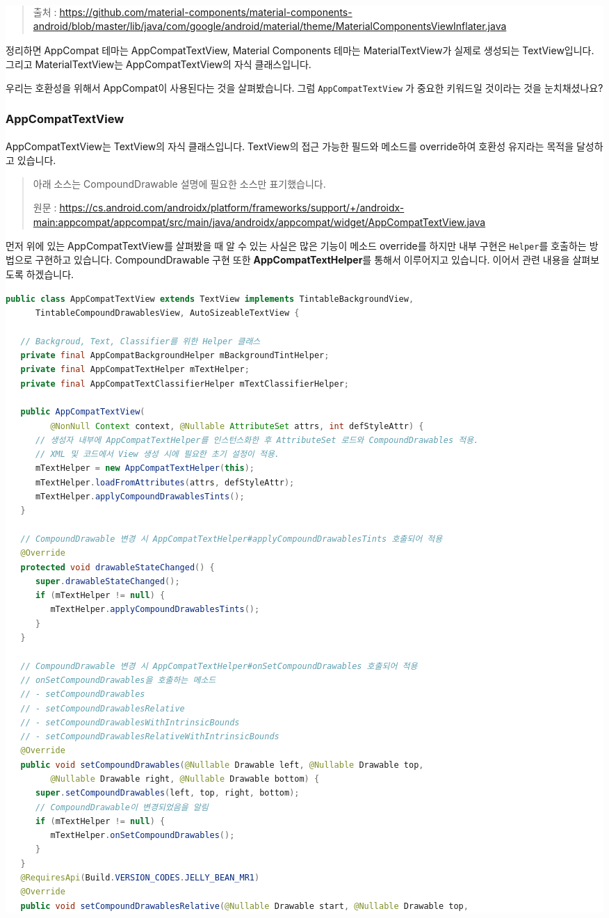 > 출처 : https://github.com/material-components/material-components-android/blob/master/lib/java/com/google/android/material/theme/MaterialComponentsViewInflater.java

정리하면 AppCompat 테마는 AppCompatTextView, Material Components 테마는 MaterialTextView가 실제로 생성되는 TextView입니다. 그리고 MaterialTextView는 AppCompatTextView의 자식 클래스입니다.

우리는 호환성을 위해서 AppCompat이 사용된다는 것을 살펴봤습니다. 그럼 `AppCompatTextView` 가 중요한 키워드일 것이라는 것을 눈치채셨나요?

### AppCompatTextView

AppCompatTextView는 TextView의 자식 클래스입니다. TextView의 접근 가능한 필드와 메소드를 override하여 호환성 유지라는 목적을 달성하고 있습니다.

> 아래 소스는 CompoundDrawable 설명에 필요한 소스만 표기했습니다.
>
> 원문 : https://cs.android.com/androidx/platform/frameworks/support/+/androidx-main:appcompat/appcompat/src/main/java/androidx/appcompat/widget/AppCompatTextView.java

먼저 위에 있는 AppCompatTextView를 살펴봤을 때 알 수 있는 사실은 많은 기능이 메소드 override를 하지만 내부 구현은 `Helper`를 호출하는 방법으로 구현하고 있습니다. CompoundDrawable 구현 또한 **AppCompatTextHelper**를 통해서 이루어지고 있습니다. 이어서 관련 내용을 살펴보도록 하겠습니다.

```java
public class AppCompatTextView extends TextView implements TintableBackgroundView,
      TintableCompoundDrawablesView, AutoSizeableTextView {

   // Backgroud, Text, Classifier를 위한 Helper 클래스
   private final AppCompatBackgroundHelper mBackgroundTintHelper;
   private final AppCompatTextHelper mTextHelper;
   private final AppCompatTextClassifierHelper mTextClassifierHelper;

   public AppCompatTextView(
         @NonNull Context context, @Nullable AttributeSet attrs, int defStyleAttr) {
      // 생성자 내부에 AppCompatTextHelper를 인스턴스화한 후 AttributeSet 로드와 CompoundDrawables 적용.
      // XML 및 코드에서 View 생성 시에 필요한 초기 설정이 적용.
      mTextHelper = new AppCompatTextHelper(this);
      mTextHelper.loadFromAttributes(attrs, defStyleAttr);
      mTextHelper.applyCompoundDrawablesTints();
   }

   // CompoundDrawable 변경 시 AppCompatTextHelper#applyCompoundDrawablesTints 호출되어 적용
   @Override
   protected void drawableStateChanged() {
      super.drawableStateChanged();
      if (mTextHelper != null) {
         mTextHelper.applyCompoundDrawablesTints();
      }
   }   

   // CompoundDrawable 변경 시 AppCompatTextHelper#onSetCompoundDrawables 호출되어 적용
   // onSetCompoundDrawables을 호출하는 메소드
   // - setCompoundDrawables
   // - setCompoundDrawablesRelative
   // - setCompoundDrawablesWithIntrinsicBounds
   // - setCompoundDrawablesRelativeWithIntrinsicBounds
   @Override
   public void setCompoundDrawables(@Nullable Drawable left, @Nullable Drawable top,
         @Nullable Drawable right, @Nullable Drawable bottom) {
      super.setCompoundDrawables(left, top, right, bottom);
      // CompoundDrawable이 변경되었음을 알림
      if (mTextHelper != null) {
         mTextHelper.onSetCompoundDrawables();
      }
   }
   @RequiresApi(Build.VERSION_CODES.JELLY_BEAN_MR1)
   @Override
   public void setCompoundDrawablesRelative(@Nullable Drawable start, @Nullable Drawable top,
```